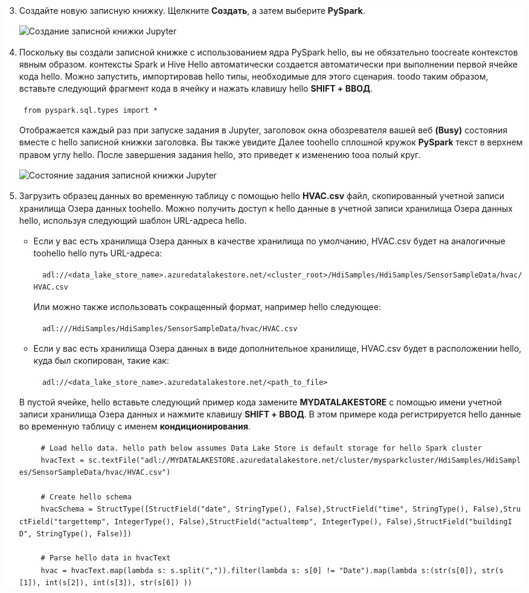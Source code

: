 3. Создайте новую записную книжку. Щелкните **Создать**, а затем выберите **PySpark**.

    ![Создание записной книжки Jupyter](./media/hdinsight-apache-spark-use-with-data-lake-store/hdinsight-create-jupyter-notebook.png "Создание записной книжки Jupyter")

4. Поскольку вы создали записной книжке с использованием ядра PySpark hello, вы не обязательно toocreate контекстов явным образом. контексты Spark и Hive Hello автоматически создается автоматически при выполнении первой ячейке кода hello. Можно запустить, импортировав hello типы, необходимые для этого сценария. toodo таким образом, вставьте следующий фрагмент кода в ячейку и нажать клавишу hello **SHIFT + ВВОД**.

        from pyspark.sql.types import *

    Отображается каждый раз при запуске задания в Jupyter, заголовок окна обозревателя вашей веб **(Busy)** состояния вместе с hello записной книжки заголовка. Вы также увидите Далее toohello сплошной кружок **PySpark** текст в верхнем правом углу hello. После завершения задания hello, это приведет к изменению tooa полый круг.

     ![Состояние задания записной книжки Jupyter](./media/hdinsight-apache-spark-use-with-data-lake-store/hdinsight-jupyter-job-status.png "Состояние задания записной книжки Jupyter")

5. Загрузить образец данных во временную таблицу с помощью hello **HVAC.csv** файл, скопированный учетной записи хранилища Озера данных toohello. Можно получить доступ к hello данные в учетной записи хранилища Озера данных hello, используя следующий шаблон URL-адреса hello.

    * Если у вас есть хранилища Озера данных в качестве хранилища по умолчанию, HVAC.csv будет на аналогичные toohello hello путь URL-адреса:

            adl://<data_lake_store_name>.azuredatalakestore.net/<cluster_root>/HdiSamples/HdiSamples/SensorSampleData/hvac/HVAC.csv

        Или можно также использовать сокращенный формат, например hello следующее:

            adl:///HdiSamples/HdiSamples/SensorSampleData/hvac/HVAC.csv

    * Если у вас есть хранилища Озера данных в виде дополнительное хранилище, HVAC.csv будет в расположении hello, куда был скопирован, такие как:

            adl://<data_lake_store_name>.azuredatalakestore.net/<path_to_file>

     В пустой ячейке, hello вставьте следующий пример кода замените **MYDATALAKESTORE** с помощью имени учетной записи хранилища Озера данных и нажмите клавишу **SHIFT + ВВОД**. В этом примере кода регистрируется hello данные во временную таблицу с именем **кондиционирования**.

            # Load hello data. hello path below assumes Data Lake Store is default storage for hello Spark cluster
            hvacText = sc.textFile("adl://MYDATALAKESTORE.azuredatalakestore.net/cluster/mysparkcluster/HdiSamples/HdiSamples/SensorSampleData/hvac/HVAC.csv")

            # Create hello schema
            hvacSchema = StructType([StructField("date", StringType(), False),StructField("time", StringType(), False),StructField("targettemp", IntegerType(), False),StructField("actualtemp", IntegerType(), False),StructField("buildingID", StringType(), False)])

            # Parse hello data in hvacText
            hvac = hvacText.map(lambda s: s.split(",")).filter(lambda s: s[0] != "Date").map(lambda s:(str(s[0]), str(s[1]), int(s[2]), int(s[3]), str(s[6]) ))
